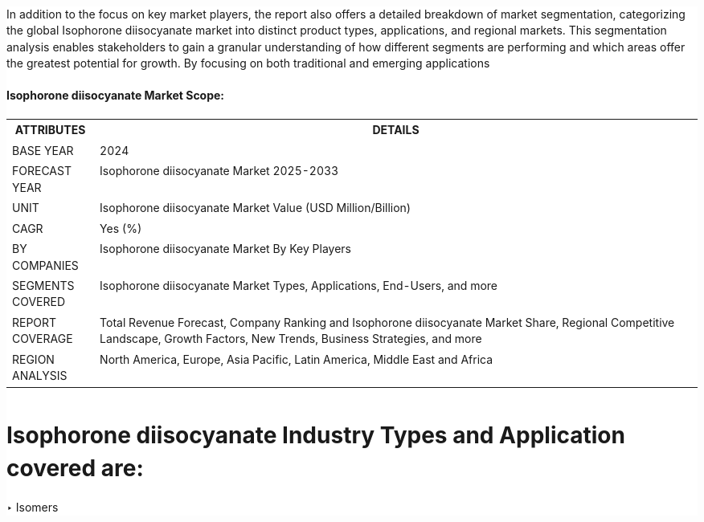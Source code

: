 In addition to the focus on key market players, the report also offers a detailed breakdown of market segmentation, categorizing the global Isophorone diisocyanate market into distinct product types, applications, and regional markets. This segmentation analysis enables stakeholders to gain a granular understanding of how different segments are performing and which areas offer the greatest potential for growth. By focusing on both traditional and emerging applications

<h4>Isophorone diisocyanate Market Scope:</h4>
<table>
<tr>
<th>ATTRIBUTES</th>
<th>DETAILS</th>
</tr>
<tr>
<td>BASE YEAR</td>
<td>2024</td>
</tr>
<tr>
<td>FORECAST YEAR</td>
<td>Isophorone diisocyanate Market 2025-2033</td>
</tr>
<tr>
<td>UNIT</td>
<td>Isophorone diisocyanate Market Value (USD Million/Billion)</td>
<tr>
<td>CAGR</td>
<td>Yes (%)</td>
</tr>
</tr>
<tr>
<td>BY COMPANIES</td>
<td>Isophorone diisocyanate Market By Key Players</td>
</tr>
<tr>
<td>SEGMENTS COVERED</td>
<td>Isophorone diisocyanate Market Types, Applications, End-Users, and more</td>
</tr>
<tr>
<td>REPORT COVERAGE</td>
<td>Total Revenue Forecast, Company Ranking and Isophorone diisocyanate Market Share, Regional Competitive Landscape, Growth Factors, New Trends, Business Strategies, and more</td>
</tr>
<tr>
<td>REGION ANALYSIS</td>
<td>North America, Europe, Asia Pacific, Latin America, Middle East and Africa</td>
</tr>
</table>

# <strong>Isophorone diisocyanate Industry Types and Application covered are:</strong>

‣ Isomers
